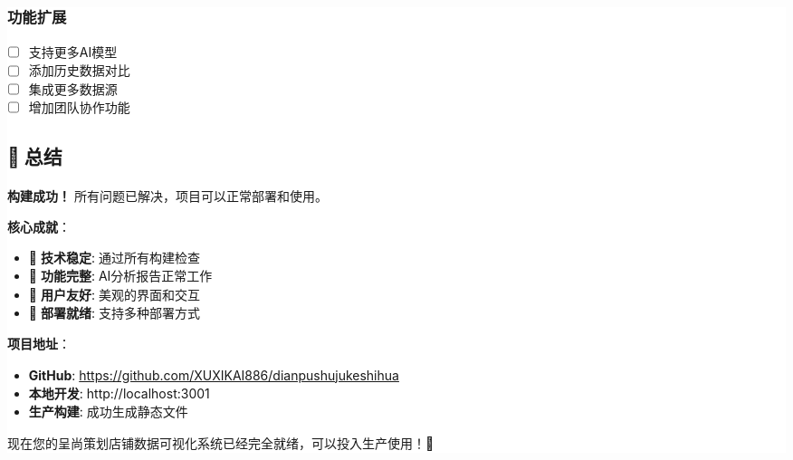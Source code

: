 ### 功能扩展
- [ ] 支持更多AI模型
- [ ] 添加历史数据对比
- [ ] 集成更多数据源
- [ ] 增加团队协作功能

## 🎉 总结

**构建成功！** 所有问题已解决，项目可以正常部署和使用。

**核心成就**：
- 🔧 **技术稳定**: 通过所有构建检查
- 🎨 **功能完整**: AI分析报告正常工作
- 📱 **用户友好**: 美观的界面和交互
- 🚀 **部署就绪**: 支持多种部署方式

**项目地址**：
- **GitHub**: https://github.com/XUXIKAI886/dianpushujukeshihua
- **本地开发**: http://localhost:3001
- **生产构建**: 成功生成静态文件

现在您的呈尚策划店铺数据可视化系统已经完全就绪，可以投入生产使用！🎊
